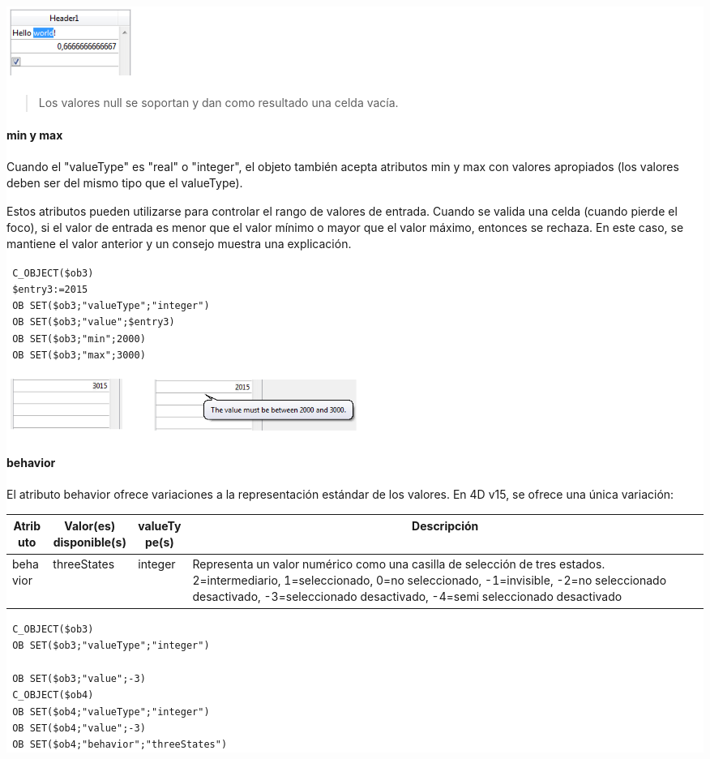 
![](../assets/en/FormObjects/listbox_column_objectArray_helloWorld_value.png)

> Los valores null se soportan y dan como resultado una celda vacía.

#### min y max

Cuando el "valueType" es "real" o "integer", el objeto también acepta atributos min y max con valores apropiados (los valores deben ser del mismo tipo que el valueType).

Estos atributos pueden utilizarse para controlar el rango de valores de entrada. Cuando se valida una celda (cuando pierde el foco), si el valor de entrada es menor que el valor mínimo o mayor que el valor máximo, entonces se rechaza. En este caso, se mantiene el valor anterior y un consejo muestra una explicación.

```4d
 C_OBJECT($ob3)
 $entry3:=2015
 OB SET($ob3;"valueType";"integer")
 OB SET($ob3;"value";$entry3)
 OB SET($ob3;"min";2000)
 OB SET($ob3;"max";3000)
```

![](../assets/en/FormObjects/listbox_column_objectArray_helloWorld_minMax.png)

#### behavior

El atributo behavior ofrece variaciones a la representación estándar de los valores. En 4D v15, se ofrece una única variación:

| Atributo | Valor(es) disponible(s) | valueType(s) | Descripción                                                                                                                                                                                                                                                      |
| -------- | ------------------------------------------------------------- | ------------------------------- | ---------------------------------------------------------------------------------------------------------------------------------------------------------------------------------------------------------------------------------------------------------------- |
| behavior | threeStates                                                   | integer                         | Representa un valor numérico como una casilla de selección de tres estados.<br/> 2=intermediario, 1=seleccionado, 0=no seleccionado, -1=invisible, -2=no seleccionado desactivado, -3=seleccionado desactivado, -4=semi seleccionado desactivado |

```4d
 C_OBJECT($ob3)
 OB SET($ob3;"valueType";"integer")

 OB SET($ob3;"value";-3)
 C_OBJECT($ob4)
 OB SET($ob4;"valueType";"integer")
 OB SET($ob4;"value";-3)
 OB SET($ob4;"behavior";"threeStates")
```
